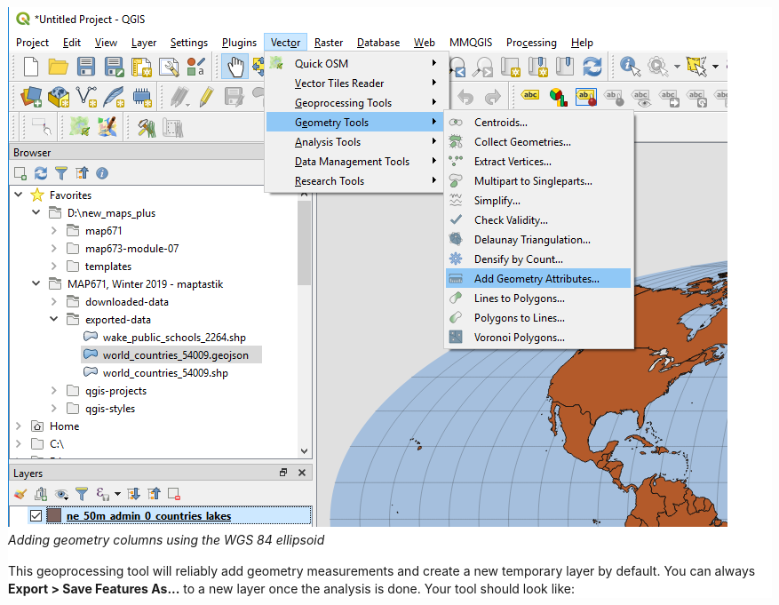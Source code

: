 ![Adding geometry columns](graphics/qgis-vector-add-geometry-attr.png)   
*Adding geometry columns using the WGS 84 ellipsoid*

This geoprocessing tool will reliably add geometry measurements and create a new temporary layer by default. You can always **Export > Save Features As...** to a new layer once the analysis is done. Your tool should look like:
